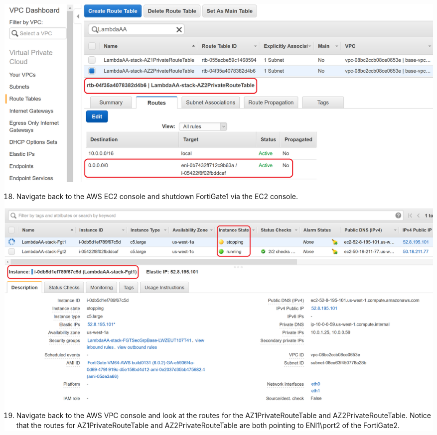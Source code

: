 ![Example Diagram](./content/deploy18.png)

18.  Navigate back to the AWS EC2 console and shutdown FortiGate1 via the EC2 console.

![Example Diagram](./content/deploy19.png)

19.  Navigate back to the AWS VPC console and look at the routes for the AZ1PrivateRouteTable and AZ2PrivateRouteTable.  Notice that the routes for AZ1PrivateRouteTable and AZ2PrivateRouteTable are both pointing to ENI1\port2 of the FortiGate2.
